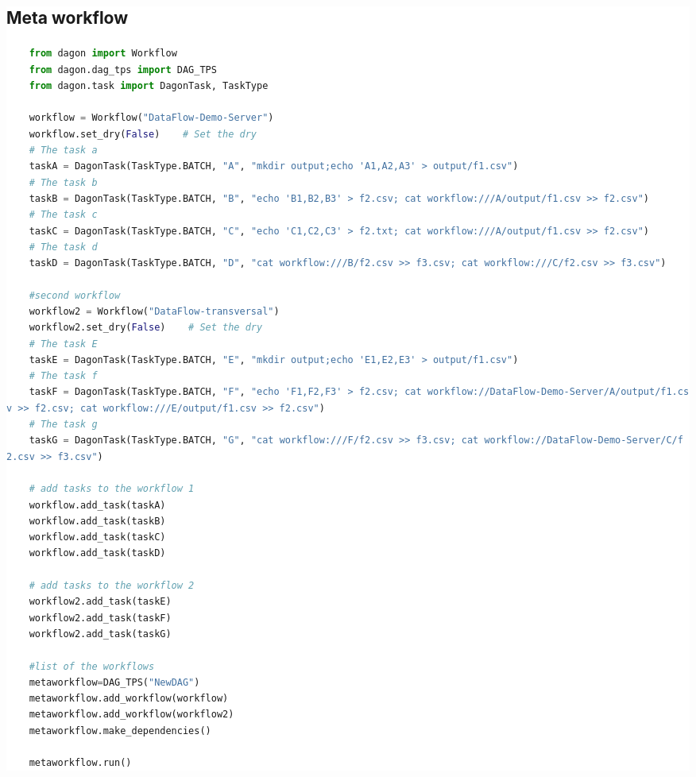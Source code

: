 ## Meta workflow
```python
    from dagon import Workflow
    from dagon.dag_tps import DAG_TPS
    from dagon.task import DagonTask, TaskType
    
    workflow = Workflow("DataFlow-Demo-Server")
    workflow.set_dry(False)    # Set the dry
    # The task a
    taskA = DagonTask(TaskType.BATCH, "A", "mkdir output;echo 'A1,A2,A3' > output/f1.csv")
    # The task b
    taskB = DagonTask(TaskType.BATCH, "B", "echo 'B1,B2,B3' > f2.csv; cat workflow:///A/output/f1.csv >> f2.csv")
    # The task c
    taskC = DagonTask(TaskType.BATCH, "C", "echo 'C1,C2,C3' > f2.txt; cat workflow:///A/output/f1.csv >> f2.csv")
    # The task d
    taskD = DagonTask(TaskType.BATCH, "D", "cat workflow:///B/f2.csv >> f3.csv; cat workflow:///C/f2.csv >> f3.csv")

    #second workflow
    workflow2 = Workflow("DataFlow-transversal")
    workflow2.set_dry(False)    # Set the dry
    # The task E
    taskE = DagonTask(TaskType.BATCH, "E", "mkdir output;echo 'E1,E2,E3' > output/f1.csv")
    # The task f
    taskF = DagonTask(TaskType.BATCH, "F", "echo 'F1,F2,F3' > f2.csv; cat workflow://DataFlow-Demo-Server/A/output/f1.csv >> f2.csv; cat workflow:///E/output/f1.csv >> f2.csv")
    # The task g
    taskG = DagonTask(TaskType.BATCH, "G", "cat workflow:///F/f2.csv >> f3.csv; cat workflow://DataFlow-Demo-Server/C/f2.csv >> f3.csv")

    # add tasks to the workflow 1
    workflow.add_task(taskA)
    workflow.add_task(taskB)
    workflow.add_task(taskC)
    workflow.add_task(taskD)

    # add tasks to the workflow 2
    workflow2.add_task(taskE)
    workflow2.add_task(taskF)
    workflow2.add_task(taskG)

    #list of the workflows
    metaworkflow=DAG_TPS("NewDAG")
    metaworkflow.add_workflow(workflow)
    metaworkflow.add_workflow(workflow2)
    metaworkflow.make_dependencies()

    metaworkflow.run()
```
